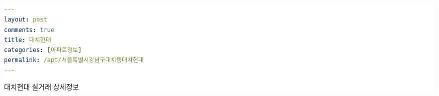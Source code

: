 ```yaml
---
layout: post
comments: true
title: 대치현대
categories: [아파트정보]
permalink: /apt/서울특별시강남구대치동대치현대
---
```


대치현대 실거래 상세정보

<script type="text/javascript">
  google.charts.load('current', {'packages':['line', 'corechart']});
  google.charts.setOnLoadCallback(drawChart);

  function drawChart() {
    var data = new google.visualization.DataTable();
    data.addColumn('date', '거래일');
    data.addColumn('number', "매매");
    data.addColumn('number', "전세");
    data.addColumn('number', "전매");
